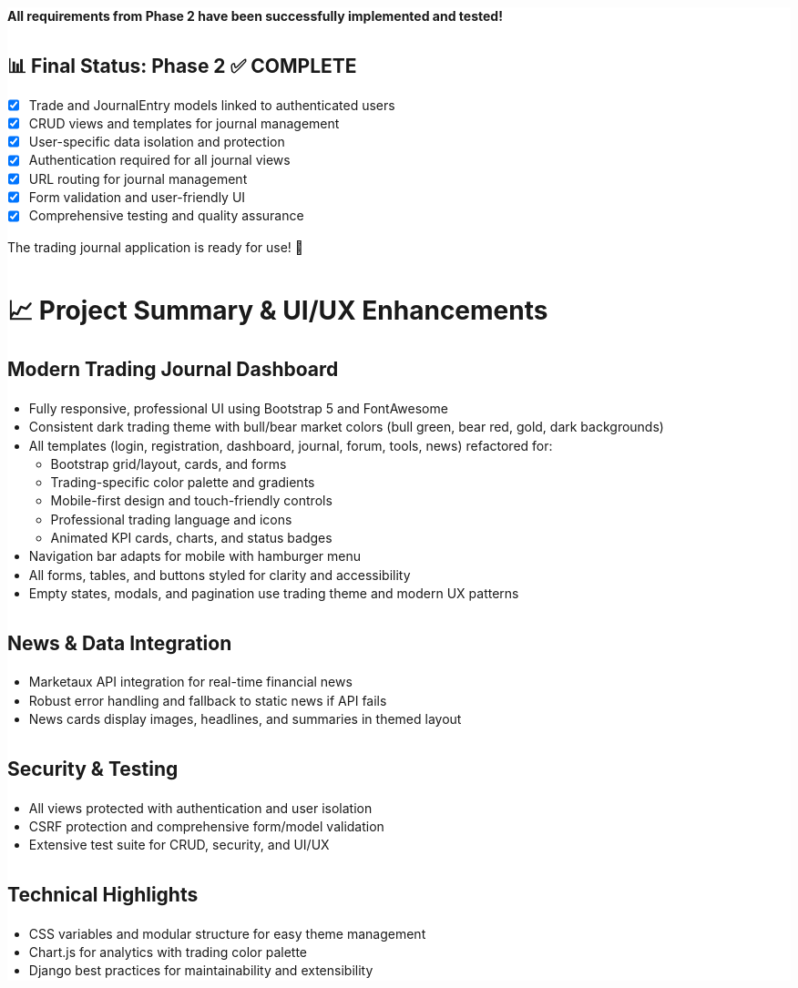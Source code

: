 **All requirements from Phase 2 have been successfully implemented and tested!**

## 📊 Final Status: Phase 2 ✅ COMPLETE

- [x] Trade and JournalEntry models linked to authenticated users
- [x] CRUD views and templates for journal management
- [x] User-specific data isolation and protection
- [x] Authentication required for all journal views
- [x] URL routing for journal management
- [x] Form validation and user-friendly UI
- [x] Comprehensive testing and quality assurance

The trading journal application is ready for use! 🎯

# 📈 Project Summary & UI/UX Enhancements

## Modern Trading Journal Dashboard
- Fully responsive, professional UI using Bootstrap 5 and FontAwesome
- Consistent dark trading theme with bull/bear market colors (bull green, bear red, gold, dark backgrounds)
- All templates (login, registration, dashboard, journal, forum, tools, news) refactored for:
  - Bootstrap grid/layout, cards, and forms
  - Trading-specific color palette and gradients
  - Mobile-first design and touch-friendly controls
  - Professional trading language and icons
  - Animated KPI cards, charts, and status badges
- Navigation bar adapts for mobile with hamburger menu
- All forms, tables, and buttons styled for clarity and accessibility
- Empty states, modals, and pagination use trading theme and modern UX patterns

## News & Data Integration
- Marketaux API integration for real-time financial news
- Robust error handling and fallback to static news if API fails
- News cards display images, headlines, and summaries in themed layout

## Security & Testing
- All views protected with authentication and user isolation
- CSRF protection and comprehensive form/model validation
- Extensive test suite for CRUD, security, and UI/UX

## Technical Highlights
- CSS variables and modular structure for easy theme management
- Chart.js for analytics with trading color palette
- Django best practices for maintainability and extensibility